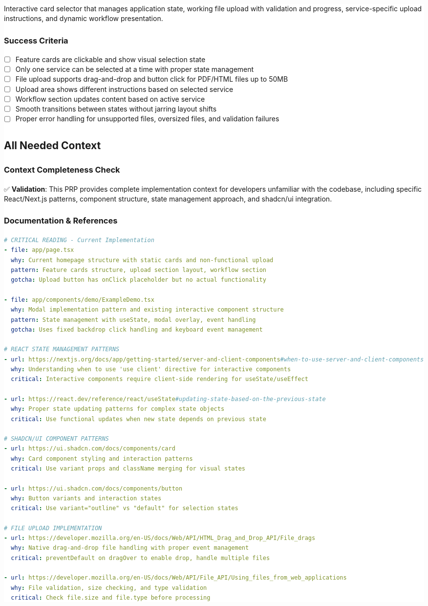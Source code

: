 Interactive card selector that manages application state, working file upload with validation and progress, service-specific upload instructions, and dynamic workflow presentation.

### Success Criteria

- [ ] Feature cards are clickable and show visual selection state
- [ ] Only one service can be selected at a time with proper state management
- [ ] File upload supports drag-and-drop and button click for PDF/HTML files up to 50MB
- [ ] Upload area shows different instructions based on selected service
- [ ] Workflow section updates content based on active service
- [ ] Smooth transitions between states without jarring layout shifts
- [ ] Proper error handling for unsupported files, oversized files, and validation failures

## All Needed Context

### Context Completeness Check

✅ **Validation**: This PRP provides complete implementation context for developers unfamiliar with the codebase, including specific React/Next.js patterns, component structure, state management approach, and shadcn/ui integration.

### Documentation & References

```yaml
# CRITICAL READING - Current Implementation
- file: app/page.tsx
  why: Current homepage structure with static cards and non-functional upload
  pattern: Feature cards structure, upload section layout, workflow section
  gotcha: Upload button has onClick placeholder but no actual functionality

- file: app/components/demo/ExampleDemo.tsx
  why: Modal implementation pattern and existing interactive component structure
  pattern: State management with useState, modal overlay, event handling
  gotcha: Uses fixed backdrop click handling and keyboard event management

# REACT STATE MANAGEMENT PATTERNS
- url: https://nextjs.org/docs/app/getting-started/server-and-client-components#when-to-use-server-and-client-components
  why: Understanding when to use 'use client' directive for interactive components
  critical: Interactive components require client-side rendering for useState/useEffect

- url: https://react.dev/reference/react/useState#updating-state-based-on-the-previous-state
  why: Proper state updating patterns for complex state objects
  critical: Use functional updates when new state depends on previous state

# SHADCN/UI COMPONENT PATTERNS
- url: https://ui.shadcn.com/docs/components/card
  why: Card component styling and interaction patterns
  critical: Use variant props and className merging for visual states

- url: https://ui.shadcn.com/docs/components/button
  why: Button variants and interaction states
  critical: Use variant="outline" vs "default" for selection states

# FILE UPLOAD IMPLEMENTATION
- url: https://developer.mozilla.org/en-US/docs/Web/API/HTML_Drag_and_Drop_API/File_drags
  why: Native drag-and-drop file handling with proper event management
  critical: preventDefault on dragOver to enable drop, handle multiple files

- url: https://developer.mozilla.org/en-US/docs/Web/API/File_API/Using_files_from_web_applications
  why: File validation, size checking, and type validation
  critical: Check file.size and file.type before processing
```
